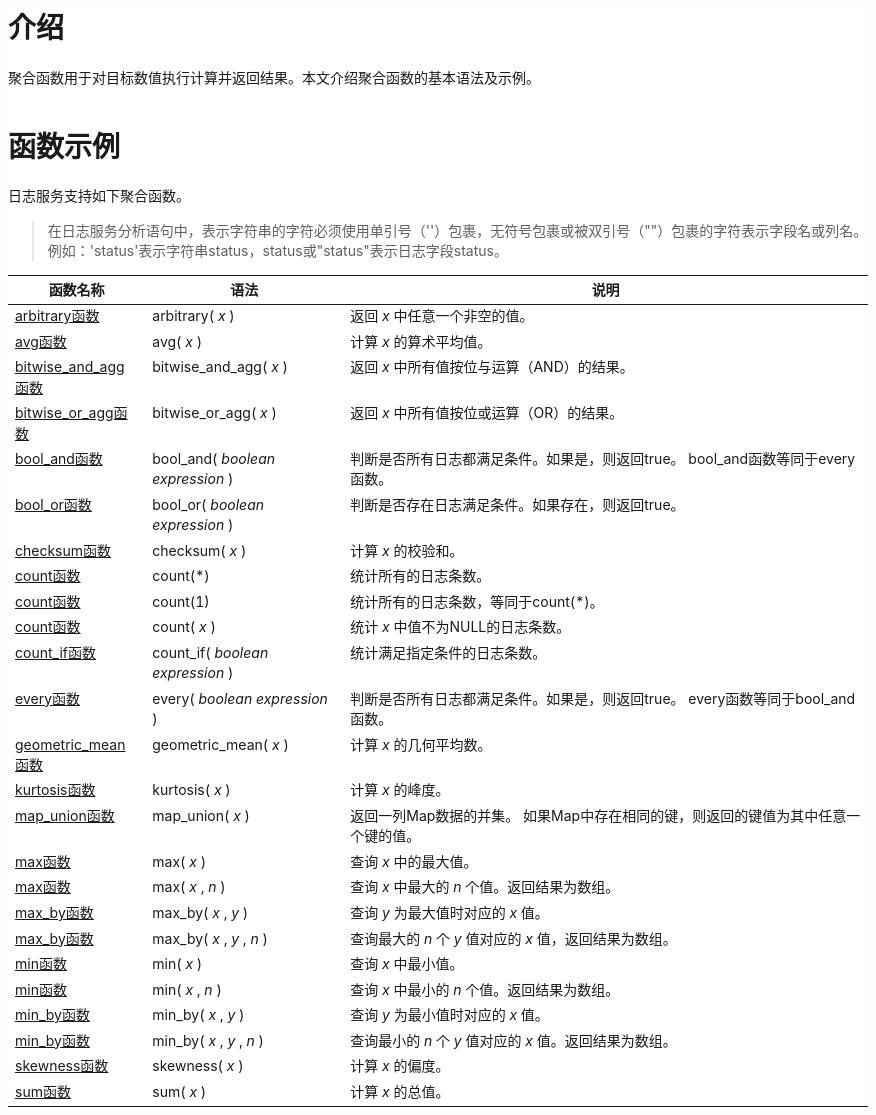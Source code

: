 # 介绍
聚合函数用于对目标数值执行计算并返回结果。本文介绍聚合函数的基本语法及示例。

# 函数示例
日志服务支持如下聚合函数。
>在日志服务分析语句中，表示字符串的字符必须使用单引号（''）包裹，无符号包裹或被双引号（""）包裹的字符表示字段名或列名。例如：'status'表示字符串status，status或"status"表示日志字段status。


|                                          函数名称                                           |                语法                |                        说明                        |
|-----------------------------------------------------------------------------------------|----------------------------------|--------------------------------------------------|
| [arbitrary函数](#arbitrary函数)       | arbitrary( *x* )                 | 返回 *x* 中任意一个非空的值。                                |
| [avg函数](#avg函数)             | avg( *x* )                       | 计算 *x* 的算术平均值。                                   |
| [bitwise_and_agg函数](#bitwise_and_agg函数) | bitwise_and_agg( *x* )           | 返回 *x* 中所有值按位与运算（AND）的结果。                        |
| [bitwise_or_agg函数](#bitwise_or_agg函数)  | bitwise_or_agg( *x* )            | 返回 *x* 中所有值按位或运算（OR）的结果。                         |
| [bool_and函数](#bool_and函数)        | bool_and( *boolean expression* ) | 判断是否所有日志都满足条件。如果是，则返回true。 bool_and函数等同于every函数。 |
| [bool_or函数](#bool_or函数)         | bool_or( *boolean expression* )  | 判断是否存在日志满足条件。如果存在，则返回true。                       |
| [checksum函数](#checksum函数)        | checksum( *x* )                  | 计算 *x* 的校验和。                                     |
| [count函数](#LogService-user-guide-0103/section-ofd-ty2-ncw)           | count(\*)                        | 统计所有的日志条数。                                       |
| [count函数](#count函数)           | count(1)                         | 统计所有的日志条数，等同于count(\*)。                          |
| [count函数](#count函数)           | count( *x* )                     | 统计 *x* 中值不为NULL的日志条数。                            |
| [count_if函数](#count_if函数)        | count_if( *boolean expression* ) | 统计满足指定条件的日志条数。                                   |
| [every函数](#every函数)           | every( *boolean expression* )    | 判断是否所有日志都满足条件。如果是，则返回true。 every函数等同于bool_and函数。 |
| [geometric_mean函数](#geometric_mean函数)  | geometric_mean( *x* )            | 计算 *x* 的几何平均数。                                   |
| [kurtosis函数](#kurtosis函数)        | kurtosis( *x* )                  | 计算 *x* 的峰度。                                      |
| [map_union函数](#map_union函数)       | map_union( *x* )                 | 返回一列Map数据的并集。 如果Map中存在相同的键，则返回的键值为其中任意一个键的值。     |
| [max函数](#max函数)             | max( *x* )                       | 查询 *x* 中的最大值。                                    |
| [max函数](#max函数)             | max( *x* , *n* )                 | 查询 *x* 中最大的 *n* 个值。返回结果为数组。                      |
| [max_by函数](#max_by函数)          | max_by( *x* , *y* )              | 查询 *y* 为最大值时对应的 *x* 值。                           |
| [max_by函数](#max_by函数)          | max_by( *x* , *y* , *n* )        | 查询最大的 *n* 个 *y* 值对应的 *x* 值，返回结果为数组。              |
| [min函数](#min函数)             | min( *x* )                       | 查询 *x* 中最小值。                                     |
| [min函数](#min函数)             | min( *x* , *n* )                 | 查询 *x* 中最小的 *n* 个值。返回结果为数组。                      |
| [min_by函数](#min_by函数)          | min_by( *x* , *y* )              | 查询 *y* 为最小值时对应的 *x* 值。                           |
| [min_by函数](#min_by函数)          | min_by( *x* , *y* , *n* )        | 查询最小的 *n* 个 *y* 值对应的 *x* 值。返回结果为数组。              |
| [skewness函数](#skewness函数)        | skewness( *x* )                  | 计算 *x* 的偏度。                                      |
| [sum函数](#sum函数)             | sum( *x* )                       | 计算 *x* 的总值。                                      |
